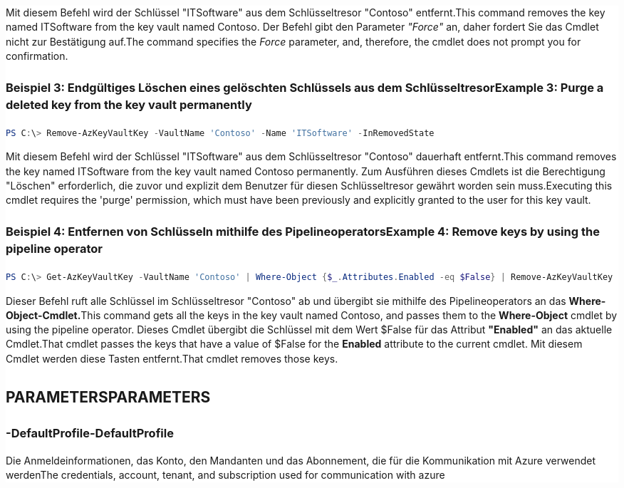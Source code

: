 <span data-ttu-id="b8191-115">Mit diesem Befehl wird der Schlüssel "ITSoftware" aus dem Schlüsseltresor "Contoso" entfernt.</span><span class="sxs-lookup"><span data-stu-id="b8191-115">This command removes the key named ITSoftware from the key vault named Contoso.</span></span>
<span data-ttu-id="b8191-116">Der Befehl gibt den Parameter *"Force"* an, daher fordert Sie das Cmdlet nicht zur Bestätigung auf.</span><span class="sxs-lookup"><span data-stu-id="b8191-116">The command specifies the *Force* parameter, and, therefore, the cmdlet does not prompt you for confirmation.</span></span>

### <span data-ttu-id="b8191-117">Beispiel 3: Endgültiges Löschen eines gelöschten Schlüssels aus dem Schlüsseltresor</span><span class="sxs-lookup"><span data-stu-id="b8191-117">Example 3: Purge a deleted key from the key vault permanently</span></span>
```powershell
PS C:\> Remove-AzKeyVaultKey -VaultName 'Contoso' -Name 'ITSoftware' -InRemovedState
```

<span data-ttu-id="b8191-118">Mit diesem Befehl wird der Schlüssel "ITSoftware" aus dem Schlüsseltresor "Contoso" dauerhaft entfernt.</span><span class="sxs-lookup"><span data-stu-id="b8191-118">This command removes the key named ITSoftware from the key vault named Contoso permanently.</span></span>
<span data-ttu-id="b8191-119">Zum Ausführen dieses Cmdlets ist die Berechtigung "Löschen" erforderlich, die zuvor und explizit dem Benutzer für diesen Schlüsseltresor gewährt worden sein muss.</span><span class="sxs-lookup"><span data-stu-id="b8191-119">Executing this cmdlet requires the 'purge' permission, which must have been previously and explicitly granted to the user for this key vault.</span></span>

### <span data-ttu-id="b8191-120">Beispiel 4: Entfernen von Schlüsseln mithilfe des Pipelineoperators</span><span class="sxs-lookup"><span data-stu-id="b8191-120">Example 4: Remove keys by using the pipeline operator</span></span>
```powershell
PS C:\> Get-AzKeyVaultKey -VaultName 'Contoso' | Where-Object {$_.Attributes.Enabled -eq $False} | Remove-AzKeyVaultKey
```

<span data-ttu-id="b8191-121">Dieser Befehl ruft alle Schlüssel im Schlüsseltresor "Contoso" ab und übergibt sie mithilfe des Pipelineoperators an das **Where-Object-Cmdlet.**</span><span class="sxs-lookup"><span data-stu-id="b8191-121">This command gets all the keys in the key vault named Contoso, and passes them to the **Where-Object** cmdlet by using the pipeline operator.</span></span>
<span data-ttu-id="b8191-122">Dieses Cmdlet übergibt die Schlüssel mit dem Wert $False für das Attribut **"Enabled"** an das aktuelle Cmdlet.</span><span class="sxs-lookup"><span data-stu-id="b8191-122">That cmdlet passes the keys that have a value of $False for the **Enabled** attribute to the current cmdlet.</span></span>
<span data-ttu-id="b8191-123">Mit diesem Cmdlet werden diese Tasten entfernt.</span><span class="sxs-lookup"><span data-stu-id="b8191-123">That cmdlet removes those keys.</span></span>

## <span data-ttu-id="b8191-124">PARAMETERS</span><span class="sxs-lookup"><span data-stu-id="b8191-124">PARAMETERS</span></span>

### <span data-ttu-id="b8191-125">-DefaultProfile</span><span class="sxs-lookup"><span data-stu-id="b8191-125">-DefaultProfile</span></span>
<span data-ttu-id="b8191-126">Die Anmeldeinformationen, das Konto, den Mandanten und das Abonnement, die für die Kommunikation mit Azure verwendet werden</span><span class="sxs-lookup"><span data-stu-id="b8191-126">The credentials, account, tenant, and subscription used for communication with azure</span></span>

